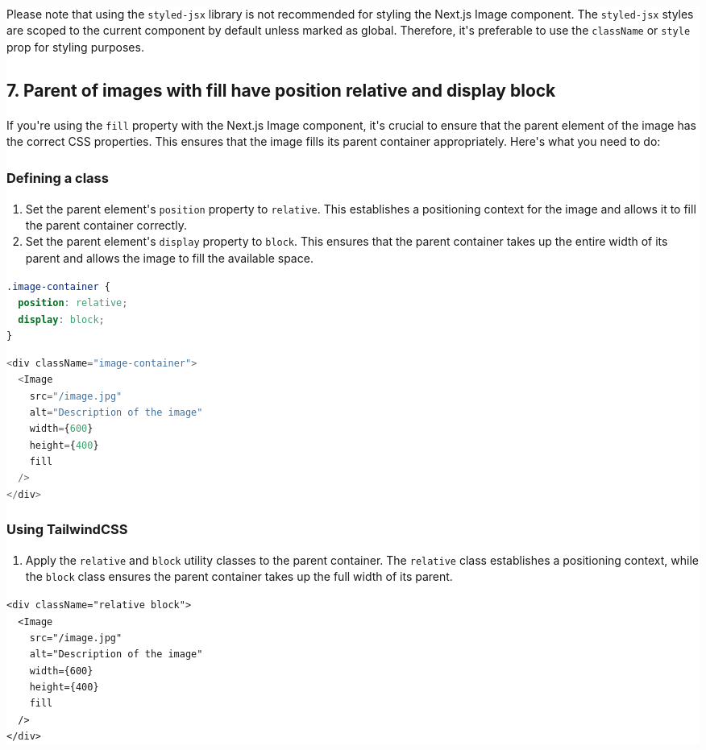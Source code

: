 
Please note that using the `styled-jsx` library is not recommended for styling the Next.js Image component. The `styled-jsx` styles are scoped to the current component by default unless marked as global. Therefore, it's preferable to use the `className` or `style` prop for styling purposes.


## 7. Parent of images with fill have position relative and display block

If you're using the `fill` property with the Next.js Image component, it's crucial to ensure that the parent element of the image has the correct CSS properties. This ensures that the image fills its parent container appropriately. Here's what you need to do:

### Defining a class

1. Set the parent element's `position` property to `relative`. This establishes a positioning context for the image and allows it to fill the parent container correctly.
2. Set the parent element's `display` property to `block`. This ensures that the parent container takes up the entire width of its parent and allows the image to fill the available space.

```css
.image-container {
  position: relative;
  display: block;
}
```

```typescript
<div className="image-container">
  <Image
    src="/image.jpg"
    alt="Description of the image"
    width={600}
    height={400}
	fill
  />
</div>

```

### Using TailwindCSS
1. Apply the `relative` and `block` utility classes to the parent container. The `relative` class establishes a positioning context, while the `block` class ensures the parent container takes up the full width of its parent.

```tsx
<div className="relative block">
  <Image
    src="/image.jpg"
    alt="Description of the image"
    width={600}
    height={400}
    fill
  />
</div>
```

